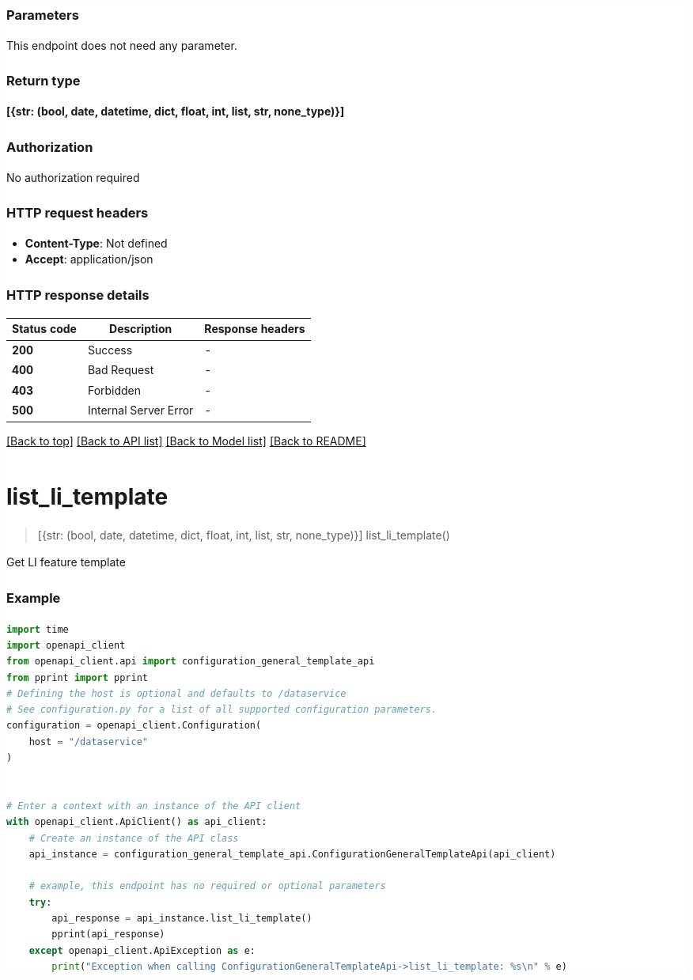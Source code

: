 
### Parameters
This endpoint does not need any parameter.

### Return type

**[{str: (bool, date, datetime, dict, float, int, list, str, none_type)}]**

### Authorization

No authorization required

### HTTP request headers

 - **Content-Type**: Not defined
 - **Accept**: application/json


### HTTP response details

| Status code | Description | Response headers |
|-------------|-------------|------------------|
**200** | Success |  -  |
**400** | Bad Request |  -  |
**403** | Forbidden |  -  |
**500** | Internal Server Error |  -  |

[[Back to top]](#) [[Back to API list]](../README.md#documentation-for-api-endpoints) [[Back to Model list]](../README.md#documentation-for-models) [[Back to README]](../README.md)

# **list_li_template**
> [{str: (bool, date, datetime, dict, float, int, list, str, none_type)}] list_li_template()



Get LI feature template

### Example


```python
import time
import openapi_client
from openapi_client.api import configuration_general_template_api
from pprint import pprint
# Defining the host is optional and defaults to /dataservice
# See configuration.py for a list of all supported configuration parameters.
configuration = openapi_client.Configuration(
    host = "/dataservice"
)


# Enter a context with an instance of the API client
with openapi_client.ApiClient() as api_client:
    # Create an instance of the API class
    api_instance = configuration_general_template_api.ConfigurationGeneralTemplateApi(api_client)

    # example, this endpoint has no required or optional parameters
    try:
        api_response = api_instance.list_li_template()
        pprint(api_response)
    except openapi_client.ApiException as e:
        print("Exception when calling ConfigurationGeneralTemplateApi->list_li_template: %s\n" % e)
```
